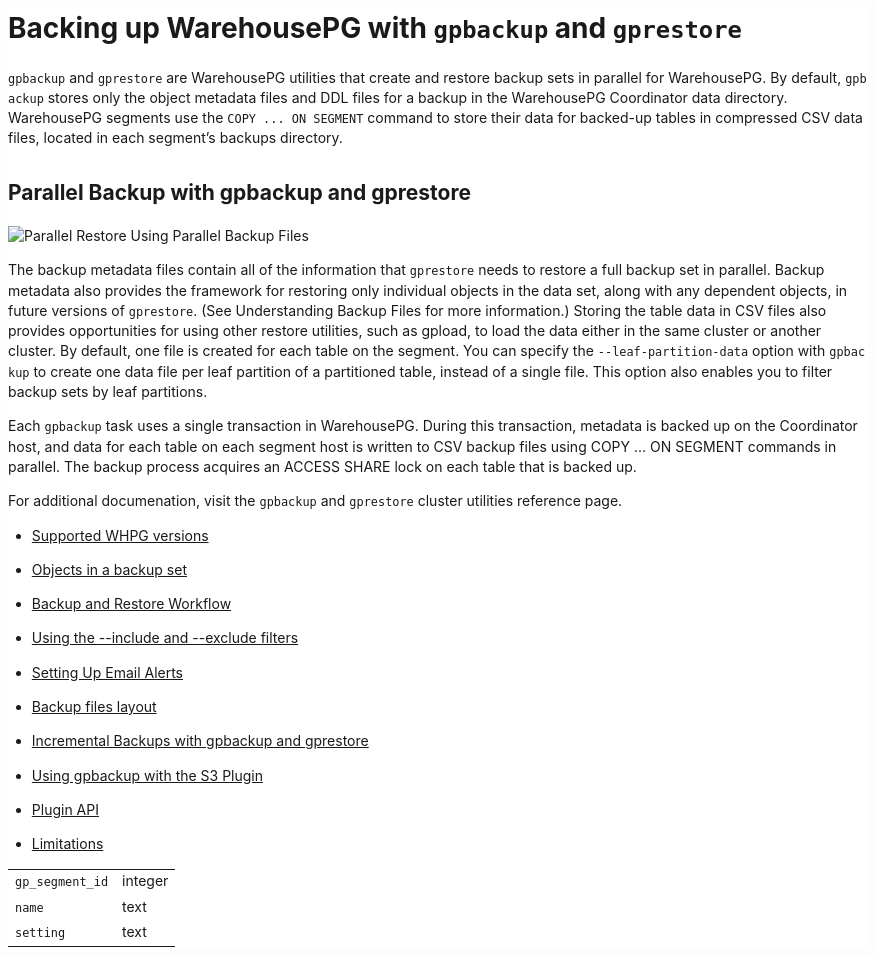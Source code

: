 # Backing up WarehousePG with `gpbackup` and `gprestore`




`gpbackup` and `gprestore` are WarehousePG utilities that create and restore backup sets in parallel for WarehousePG. By default, `gpbackup` stores only the object metadata files and DDL files for a backup in the WarehousePG Coordinator data directory. WarehousePG segments use the `COPY ... ON SEGMENT` command to store their data for backed-up tables in compressed CSV data files, located in each segment’s backups directory.


## <a id="parback"></a>Parallel Backup with gpbackup and gprestore
![Parallel Restore Using Parallel Backup Files](/parallel_backup_restore.png "Parallel Restore Using Parallel Backup Files")


The backup metadata files contain all of the information that `gprestore` needs to restore a full backup set in parallel. Backup metadata also provides the framework for restoring only individual objects in the data set, along with any dependent objects, in future versions of `gprestore`. (See Understanding Backup Files for more information.) Storing the table data in CSV files also provides opportunities for using other restore utilities, such as gpload, to load the data either in the same cluster or another cluster. By default, one file is created for each table on the segment. You can specify the `--leaf-partition-data` option with `gpbackup` to create one data file per leaf partition of a partitioned table, instead of a single file. This option also enables you to filter backup sets by leaf partitions.

Each `gpbackup` task uses a single transaction in WarehousePG. During this transaction, metadata is backed up on the Coordinator host, and data for each table on each segment host is written to CSV backup files using COPY ... ON SEGMENT commands in parallel. The backup process acquires an ACCESS SHARE lock on each table that is backed up.

For additional documenation, visit the `gpbackup` and `gprestore` cluster utilities reference page.



- [Supported WHPG versions](#versions)

- [Objects in a backup set](#ojbects)

- [Backup and Restore Workflow](#workflow)

- [Using the --include and --exclude filters](#filter)

- [Setting Up Email Alerts](#email)

- [Backup files layout](#files)

- [Incremental Backups with gpbackup and gprestore](#incremental)

- [Using gpbackup with the S3 Plugin](#s3)

- [Plugin API](#api)

- [Limitations](#limitations)


 
|||
|------|----|
|`gp_segment_id`|integer|
|`name`|text|
|`setting`|text|
